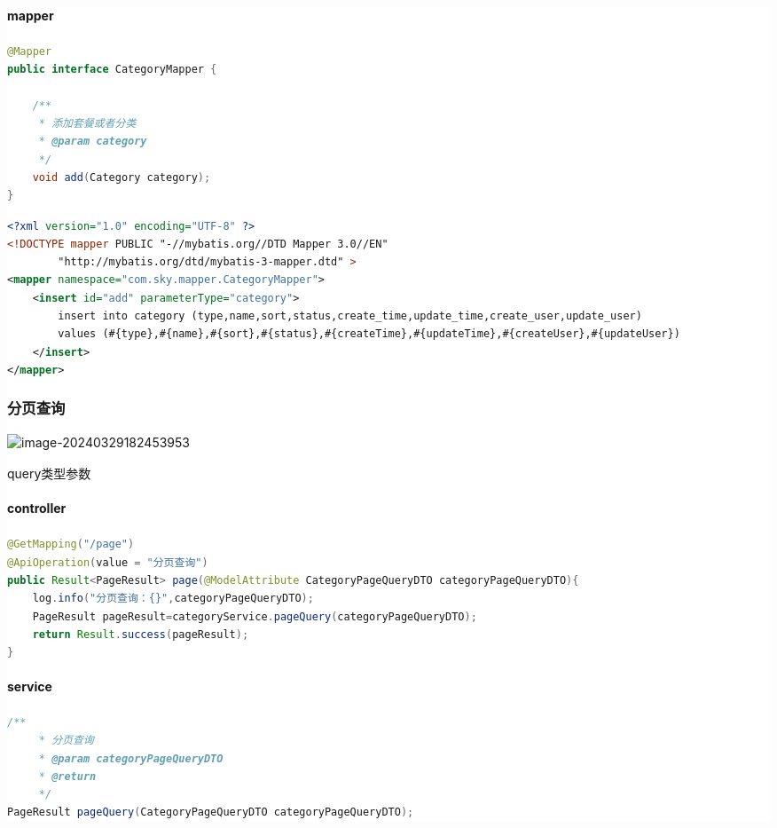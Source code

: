 #### mapper

```java
@Mapper
public interface CategoryMapper {

    /**
     * 添加套餐或者分类
     * @param category
     */
    void add(Category category);
}

```

```xml
<?xml version="1.0" encoding="UTF-8" ?>
<!DOCTYPE mapper PUBLIC "-//mybatis.org//DTD Mapper 3.0//EN"
        "http://mybatis.org/dtd/mybatis-3-mapper.dtd" >
<mapper namespace="com.sky.mapper.CategoryMapper">
    <insert id="add" parameterType="category">
        insert into category (type,name,sort,status,create_time,update_time,create_user,update_user)
        values (#{type},#{name},#{sort},#{status},#{createTime},#{updateTime},#{createUser},#{updateUser})
    </insert>
</mapper>
```

### 分页查询

![image-20240329182453953](https://raw.githubusercontent.com/balance-hy/typora/master/thinkbook/image-20240329182453953.png)

query类型参数

#### controller

```java
@GetMapping("/page")
@ApiOperation(value = "分页查询")
public Result<PageResult> page(@ModelAttribute CategoryPageQueryDTO categoryPageQueryDTO){
    log.info("分页查询：{}",categoryPageQueryDTO);
    PageResult pageResult=categoryService.pageQuery(categoryPageQueryDTO);
    return Result.success(pageResult);
}
```

#### service

```java
/**
     * 分页查询
     * @param categoryPageQueryDTO
     * @return
     */
PageResult pageQuery(CategoryPageQueryDTO categoryPageQueryDTO);
```

